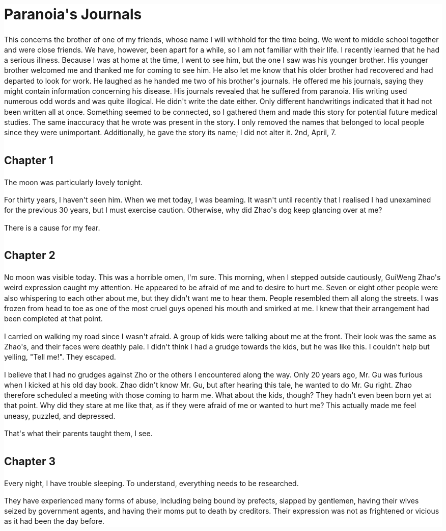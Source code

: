 ﻿# Paranoia's Journals

This concerns the brother of one of my friends, whose name I will withhold for the time being. We went to middle school together and were close friends. We have, however, been apart for a while, so I am not familiar with their life. I recently learned that he had a serious illness. Because I was at home at the time, I went to see him, but the one I saw was his younger brother. His younger brother welcomed me and thanked me for coming to see him. He also let me know that his older brother had recovered and had departed to look for work. He laughed as he handed me two of his brother's journals. He offered me his journals, saying they might contain information concerning his disease. His journals revealed that he suffered from paranoia. His writing used numerous odd words and was quite illogical. He didn't write the date either. Only different handwritings indicated that it had not been written all at once. Something seemed to be connected, so I gathered them and made this story for potential future medical studies. The same inaccuracy that he wrote was present in the story. I only removed the names that belonged to local people since they were unimportant. Additionally, he gave the story its name; I did not alter it. 2nd, April, 7.

## Chapter 1

The moon was particularly lovely tonight.

For thirty years, I haven't seen him. When we met today, I was beaming. It wasn't until recently that I realised I had unexamined for the previous 30 years, but I must exercise caution. Otherwise, why did Zhao's dog keep glancing over at me?

There is a cause for my fear.

## Chapter 2

No moon was visible today. This was a horrible omen, I'm sure. This morning, when I stepped outside cautiously, GuiWeng Zhao's weird expression caught my attention. He appeared to be afraid of me and to desire to hurt me. Seven or eight other people were also whispering to each other about me, but they didn't want me to hear them. People resembled them all along the streets. I was frozen from head to toe as one of the most cruel guys opened his mouth and smirked at me. I knew that their arrangement had been completed at that point.

I carried on walking my road since I wasn't afraid. A group of kids were talking about me at the front. Their look was the same as Zhao's, and their faces were deathly pale. I didn't think I had a grudge towards the kids, but he was like this. I couldn't help but yelling, "Tell me!". They escaped.

I believe that I had no grudges against Zho or the others I encountered along the way. Only 20 years ago, Mr. Gu was furious when I kicked at his old day book. Zhao didn't know Mr. Gu, but after hearing this tale, he wanted to do Mr. Gu right. Zhao therefore scheduled a meeting with those coming to harm me. What about the kids, though? They hadn't even been born yet at that point. Why did they stare at me like that, as if they were afraid of me or wanted to hurt me? This actually made me feel uneasy, puzzled, and depressed.

That's what their parents taught them, I see.

## Chapter 3

Every night, I have trouble sleeping. To understand, everything needs to be researched.

They have experienced many forms of abuse, including being bound by prefects, slapped by gentlemen, having their wives seized by government agents, and having their moms put to death by creditors. Their expression was not as frightened or vicious as it had been the day before.

